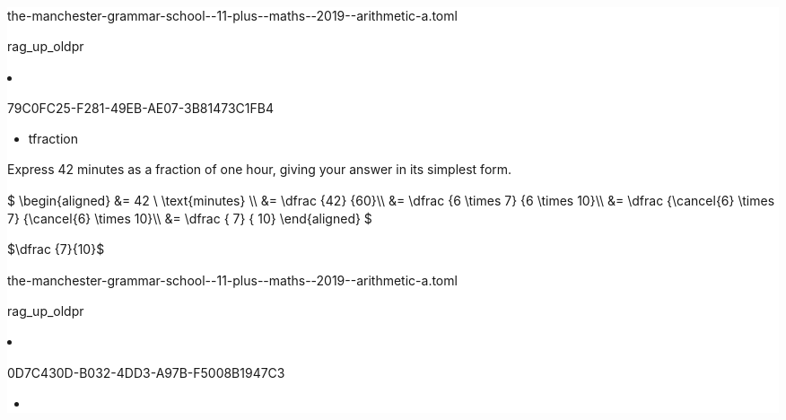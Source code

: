 </div>
</div>

<div class='papername'>
<p>the-manchester-grammar-school--11-plus--maths--2019--arithmetic-a.toml</p>
</div>
<div class='rag'>
<p>rag_up_oldpr</p>
</div>
</div>
</li>
<li>
<div class='question_envelope rag_up_oldpr question'>
<div class='uuid'>
<p>79C0FC25-F281-49EB-AE07-3B81473C1FB4</p>
</div>
<div class='topics'>
<ul>
<li>
tfraction
</li>
</ul>
</div>
<div class='question question'>

Express $42 \ \text{minutes}$ as a fraction of one hour, giving your answer in its simplest form.

</div>
<div class='workings'>
<div class='working'>

$
\begin{aligned}
&= 42 \ \text{minutes} \\\\
&= \dfrac {42} {60}\\\\
&= \dfrac {6 \times 7} {6 \times 10}\\\\
&= \dfrac {\cancel{6} \times 7} {\cancel{6} \times 10}\\\\
&= \dfrac { 7} { 10}
\end{aligned}
$

</div>
</div>
<div class='answers'>
<div class='answer'>

$\dfrac {7}{10}$

</div>
</div>

<div class='papername'>
<p>the-manchester-grammar-school--11-plus--maths--2019--arithmetic-a.toml</p>
</div>
<div class='rag'>
<p>rag_up_oldpr</p>
</div>
</div>
</li>
<li>
<div class='question_envelope rag_up_oldpr question'>
<div class='uuid'>
<p>0D7C430D-B032-4DD3-A97B-F5008B1947C3</p>
</div>
<div class='topics'>
<ul>
<li>